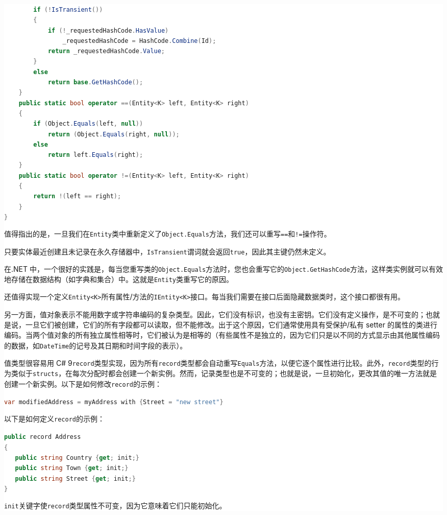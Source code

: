 ```cs
        if (!IsTransient())
        {
            if (!_requestedHashCode.HasValue)
                _requestedHashCode = HashCode.Combine(Id);
            return _requestedHashCode.Value;
        }
        else
            return base.GetHashCode();
    }
    public static bool operator ==(Entity<K> left, Entity<K> right)
    {
        if (Object.Equals(left, null))
            return (Object.Equals(right, null));
        else
            return left.Equals(right);
    }
    public static bool operator !=(Entity<K> left, Entity<K> right)
    {
        return !(left == right);
    }
} 
```

值得指出的是，一旦我们在`Entity`类中重新定义了`Object.Equals`方法，我们还可以重写`==`和`!=`操作符。

只要实体最近创建且未记录在永久存储器中，`IsTransient`谓词就会返回`true`，因此其主键仍然未定义。

在.NET 中，一个很好的实践是，每当您重写类的`Object.Equals`方法时，您也会重写它的`Object.GetHashCode`方法，这样类实例就可以有效地存储在数据结构（如字典和集合）中。这就是`Entity`类重写它的原因。

还值得实现一个定义`Entity<K>`所有属性/方法的`IEntity<K>`接口。每当我们需要在接口后面隐藏数据类时，这个接口都很有用。

另一方面，值对象表示不能用数字或字符串编码的复杂类型。因此，它们没有标识，也没有主密钥。它们没有定义操作，是不可变的；也就是说，一旦它们被创建，它们的所有字段都可以读取，但不能修改。出于这个原因，它们通常使用具有受保护/私有 setter 的属性的类进行编码。当两个值对象的所有独立属性相等时，它们被认为是相等的（有些属性不是独立的，因为它们只是以不同的方式显示由其他属性编码的数据，如`DateTime`的记号及其日期和时间字段的表示）。

值类型很容易用 C# 9`record`类型实现，因为所有`record`类型都会自动重写`Equals`方法，以便它逐个属性进行比较。此外，`record`类型的行为类似于`structs`，在每次分配时都会创建一个新实例。然而，记录类型也是不可变的；也就是说，一旦初始化，更改其值的唯一方法就是创建一个新实例。以下是如何修改`record`的示例：

```cs
var modifiedAddress = myAddress with {Street = "new street"} 
```

以下是如何定义`record`的示例：

```cs
public record Address
{
   public string Country {get; init;}
   public string Town {get; init;}
   public string Street {get; init;}
} 
```

`init`关键字使`record`类型属性不可变，因为它意味着它们只能初始化。
